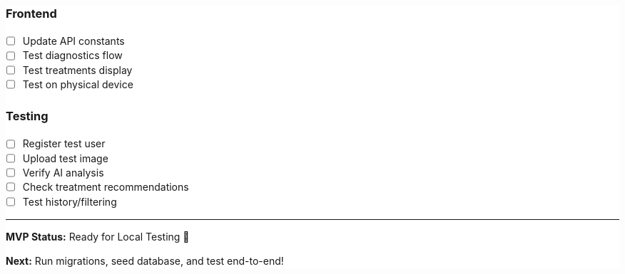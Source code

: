 ### Frontend
- [ ] Update API constants
- [ ] Test diagnostics flow
- [ ] Test treatments display
- [ ] Test on physical device

### Testing
- [ ] Register test user
- [ ] Upload test image
- [ ] Verify AI analysis
- [ ] Check treatment recommendations
- [ ] Test history/filtering

---

**MVP Status:** Ready for Local Testing 🎉

**Next:** Run migrations, seed database, and test end-to-end!
